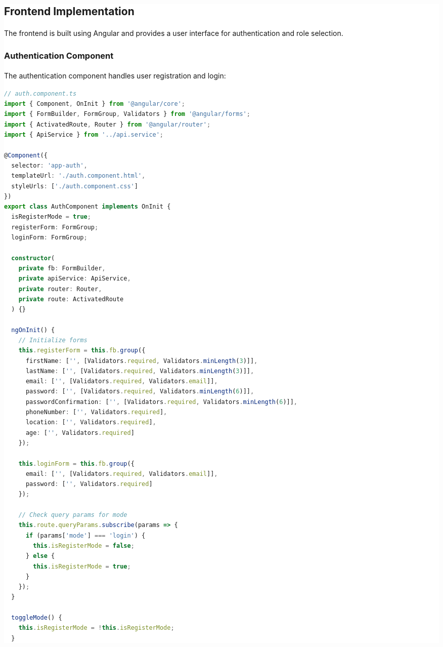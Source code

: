 ## Frontend Implementation

The frontend is built using Angular and provides a user interface for authentication and role selection.

### Authentication Component

The authentication component handles user registration and login:

```typescript
// auth.component.ts
import { Component, OnInit } from '@angular/core';
import { FormBuilder, FormGroup, Validators } from '@angular/forms';
import { ActivatedRoute, Router } from '@angular/router';
import { ApiService } from '../api.service';

@Component({
  selector: 'app-auth',
  templateUrl: './auth.component.html',
  styleUrls: ['./auth.component.css']
})
export class AuthComponent implements OnInit {
  isRegisterMode = true;
  registerForm: FormGroup;
  loginForm: FormGroup;

  constructor(
    private fb: FormBuilder,
    private apiService: ApiService,
    private router: Router,
    private route: ActivatedRoute
  ) {}

  ngOnInit() {
    // Initialize forms
    this.registerForm = this.fb.group({
      firstName: ['', [Validators.required, Validators.minLength(3)]],
      lastName: ['', [Validators.required, Validators.minLength(3)]],
      email: ['', [Validators.required, Validators.email]],
      password: ['', [Validators.required, Validators.minLength(6)]],
      passwordConfirmation: ['', [Validators.required, Validators.minLength(6)]],
      phoneNumber: ['', Validators.required],
      location: ['', Validators.required],
      age: ['', Validators.required]
    });

    this.loginForm = this.fb.group({
      email: ['', [Validators.required, Validators.email]],
      password: ['', Validators.required]
    });

    // Check query params for mode
    this.route.queryParams.subscribe(params => {
      if (params['mode'] === 'login') {
        this.isRegisterMode = false;
      } else {
        this.isRegisterMode = true;
      }
    });
  }

  toggleMode() {
    this.isRegisterMode = !this.isRegisterMode;
  }
```